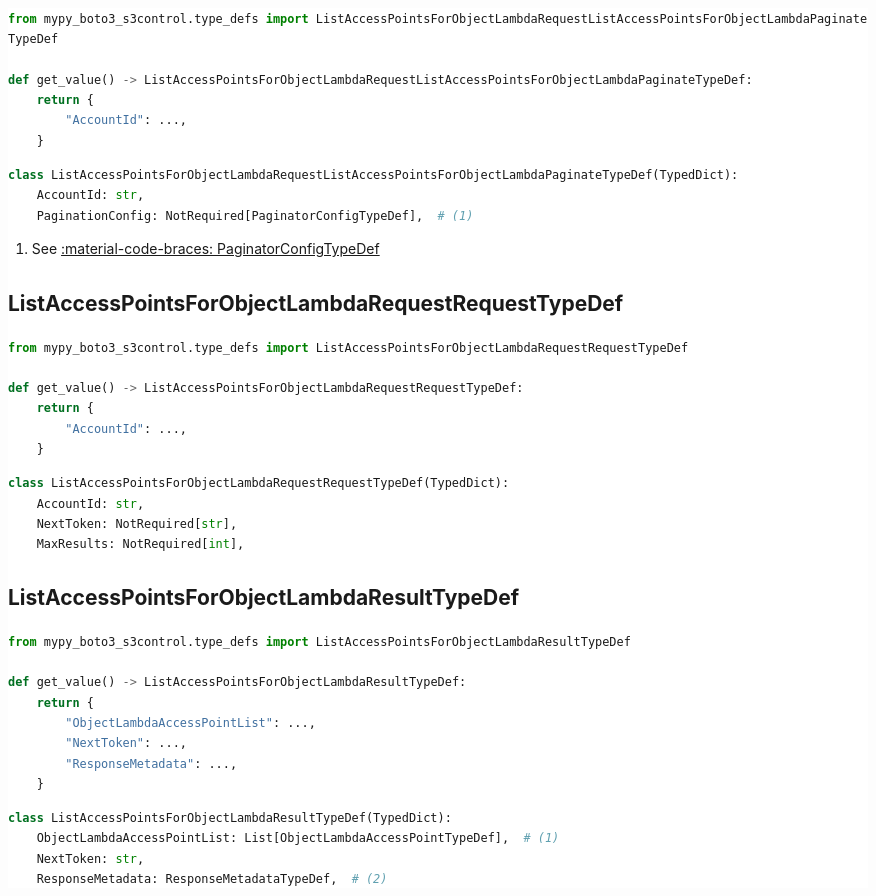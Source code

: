 ```python title="Usage Example"
from mypy_boto3_s3control.type_defs import ListAccessPointsForObjectLambdaRequestListAccessPointsForObjectLambdaPaginateTypeDef

def get_value() -> ListAccessPointsForObjectLambdaRequestListAccessPointsForObjectLambdaPaginateTypeDef:
    return {
        "AccountId": ...,
    }
```

```python title="Definition"
class ListAccessPointsForObjectLambdaRequestListAccessPointsForObjectLambdaPaginateTypeDef(TypedDict):
    AccountId: str,
    PaginationConfig: NotRequired[PaginatorConfigTypeDef],  # (1)
```

1. See [:material-code-braces: PaginatorConfigTypeDef](./type_defs.md#paginatorconfigtypedef) 
## ListAccessPointsForObjectLambdaRequestRequestTypeDef

```python title="Usage Example"
from mypy_boto3_s3control.type_defs import ListAccessPointsForObjectLambdaRequestRequestTypeDef

def get_value() -> ListAccessPointsForObjectLambdaRequestRequestTypeDef:
    return {
        "AccountId": ...,
    }
```

```python title="Definition"
class ListAccessPointsForObjectLambdaRequestRequestTypeDef(TypedDict):
    AccountId: str,
    NextToken: NotRequired[str],
    MaxResults: NotRequired[int],
```

## ListAccessPointsForObjectLambdaResultTypeDef

```python title="Usage Example"
from mypy_boto3_s3control.type_defs import ListAccessPointsForObjectLambdaResultTypeDef

def get_value() -> ListAccessPointsForObjectLambdaResultTypeDef:
    return {
        "ObjectLambdaAccessPointList": ...,
        "NextToken": ...,
        "ResponseMetadata": ...,
    }
```

```python title="Definition"
class ListAccessPointsForObjectLambdaResultTypeDef(TypedDict):
    ObjectLambdaAccessPointList: List[ObjectLambdaAccessPointTypeDef],  # (1)
    NextToken: str,
    ResponseMetadata: ResponseMetadataTypeDef,  # (2)
```
